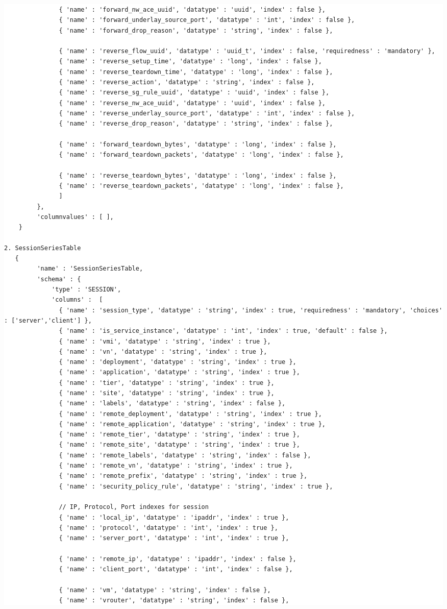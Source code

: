 ```
               { 'name' : 'forward_nw_ace_uuid', 'datatype' : 'uuid', 'index' : false },              
               { 'name' : 'forward_underlay_source_port', 'datatype' : 'int', 'index' : false },
               { 'name' : 'forward_drop_reason', 'datatype' : 'string', 'index' : false },

               { 'name' : 'reverse_flow_uuid', 'datatype' : 'uuid_t', 'index' : false, 'requiredness' : 'mandatory' },
               { 'name' : 'reverse_setup_time', 'datatype' : 'long', 'index' : false },
               { 'name' : 'reverse_teardown_time', 'datatype' : 'long', 'index' : false },
               { 'name' : 'reverse_action', 'datatype' : 'string', 'index' : false },
               { 'name' : 'reverse_sg_rule_uuid', 'datatype' : 'uuid', 'index' : false },
               { 'name' : 'reverse_nw_ace_uuid', 'datatype' : 'uuid', 'index' : false },              
               { 'name' : 'reverse_underlay_source_port', 'datatype' : 'int', 'index' : false },
               { 'name' : 'reverse_drop_reason', 'datatype' : 'string', 'index' : false },

               { 'name' : 'forward_teardown_bytes', 'datatype' : 'long', 'index' : false },
               { 'name' : 'forward_teardown_packets', 'datatype' : 'long', 'index' : false },

               { 'name' : 'reverse_teardown_bytes', 'datatype' : 'long', 'index' : false },
               { 'name' : 'reverse_teardown_packets', 'datatype' : 'long', 'index' : false },
               ]
         },
         'columnvalues' : [ ],
    }

2. SessionSeriesTable
   {
         'name' : 'SessionSeriesTable,
         'schema' : {
             'type' : 'SESSION',
             'columns' :  [
               { 'name' : 'session_type', 'datatype' : 'string', 'index' : true, 'requiredness' : 'mandatory', 'choices' : ['server','client'] },
               { 'name' : 'is_service_instance', 'datatype' : 'int', 'index' : true, 'default' : false },
               { 'name' : 'vmi', 'datatype' : 'string', 'index' : true },
               { 'name' : 'vn', 'datatype' : 'string', 'index' : true },
               { 'name' : 'deployment', 'datatype' : 'string', 'index' : true },
               { 'name' : 'application', 'datatype' : 'string', 'index' : true },
               { 'name' : 'tier', 'datatype' : 'string', 'index' : true },
               { 'name' : 'site', 'datatype' : 'string', 'index' : true },
               { 'name' : 'labels', 'datatype' : 'string', 'index' : false },
               { 'name' : 'remote_deployment', 'datatype' : 'string', 'index' : true },
               { 'name' : 'remote_application', 'datatype' : 'string', 'index' : true },
               { 'name' : 'remote_tier', 'datatype' : 'string', 'index' : true },
               { 'name' : 'remote_site', 'datatype' : 'string', 'index' : true },
               { 'name' : 'remote_labels', 'datatype' : 'string', 'index' : false },
               { 'name' : 'remote_vn', 'datatype' : 'string', 'index' : true },
               { 'name' : 'remote_prefix', 'datatype' : 'string', 'index' : true },
               { 'name' : 'security_policy_rule', 'datatype' : 'string', 'index' : true },

               // IP, Protocol, Port indexes for session
               { 'name' : 'local_ip', 'datatype' : 'ipaddr', 'index' : true },
               { 'name' : 'protocol', 'datatype' : 'int', 'index' : true },
               { 'name' : 'server_port', 'datatype' : 'int', 'index' : true },

               { 'name' : 'remote_ip', 'datatype' : 'ipaddr', 'index' : false },
               { 'name' : 'client_port', 'datatype' : 'int', 'index' : false },
   
               { 'name' : 'vm', 'datatype' : 'string', 'index' : false },                             
               { 'name' : 'vrouter', 'datatype' : 'string', 'index' : false },
```